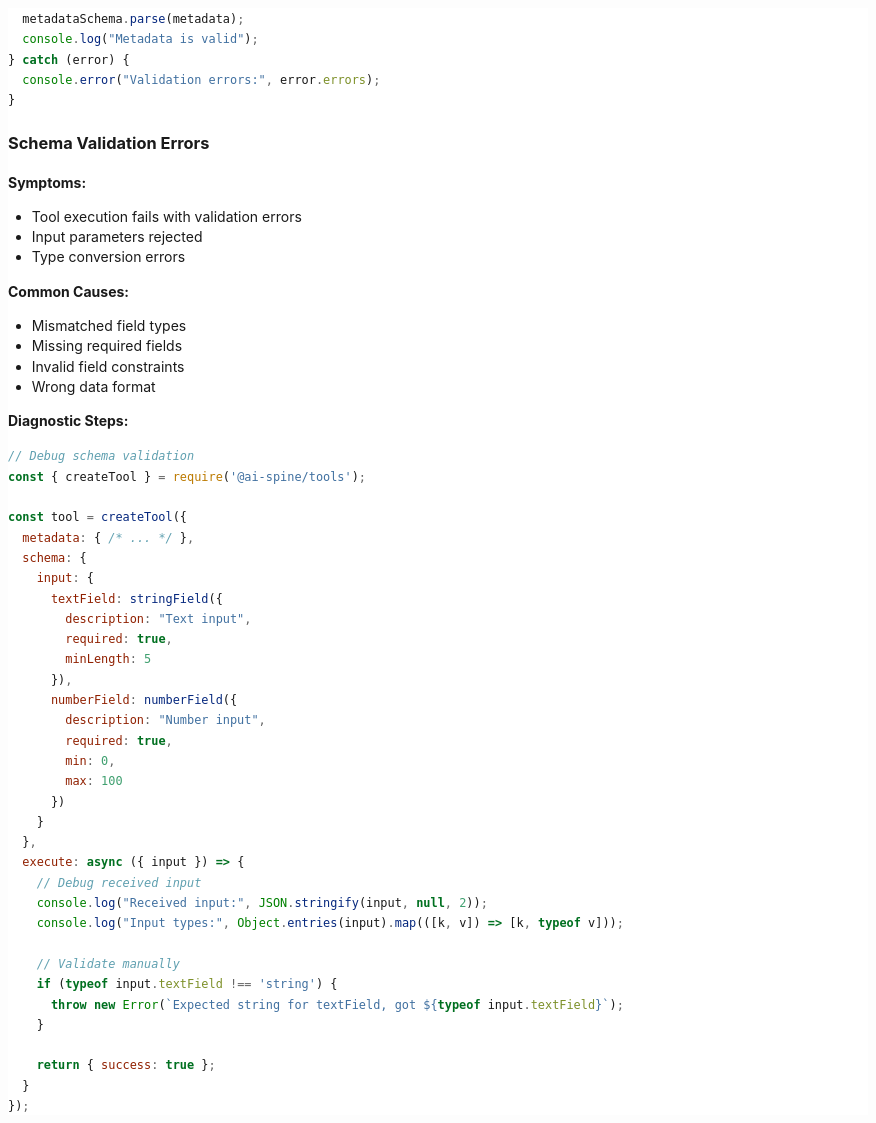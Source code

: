 ```javascript
  metadataSchema.parse(metadata);
  console.log("Metadata is valid");
} catch (error) {
  console.error("Validation errors:", error.errors);
}
```

### Schema Validation Errors

**Symptoms:**
- Tool execution fails with validation errors
- Input parameters rejected
- Type conversion errors

**Common Causes:**
- Mismatched field types
- Missing required fields
- Invalid field constraints
- Wrong data format

**Diagnostic Steps:**

```javascript
// Debug schema validation
const { createTool } = require('@ai-spine/tools');

const tool = createTool({
  metadata: { /* ... */ },
  schema: {
    input: {
      textField: stringField({
        description: "Text input",
        required: true,
        minLength: 5
      }),
      numberField: numberField({
        description: "Number input",
        required: true,
        min: 0,
        max: 100
      })
    }
  },
  execute: async ({ input }) => {
    // Debug received input
    console.log("Received input:", JSON.stringify(input, null, 2));
    console.log("Input types:", Object.entries(input).map(([k, v]) => [k, typeof v]));
    
    // Validate manually
    if (typeof input.textField !== 'string') {
      throw new Error(`Expected string for textField, got ${typeof input.textField}`);
    }
    
    return { success: true };
  }
});
```
